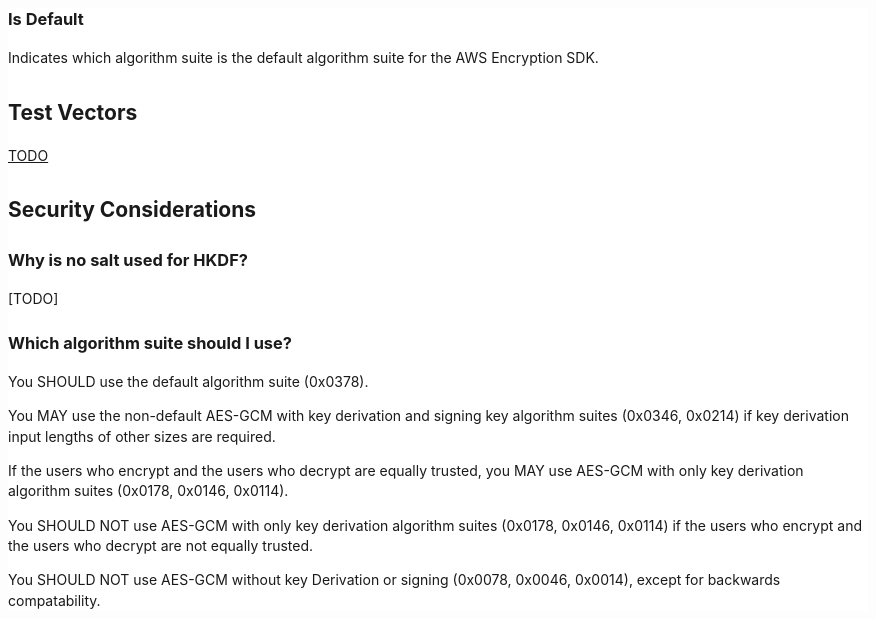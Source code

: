 ### Is Default

Indicates which algorithm suite is the default algorithm suite for the AWS Encryption SDK.

## Test Vectors

[TODO](#https://github.com/awslabs/aws-crypto-tools-test-vector-framework)

## Security Considerations

### Why is no salt used for HKDF?

[TODO]

### Which algorithm suite should I use?

You SHOULD use the default algorithm suite (0x0378).

You MAY use the non-default AES-GCM with key derivation and signing key algorithm suites (0x0346, 0x0214)
if key derivation input lengths of other sizes are required.

If the users who encrypt and the users who decrypt are equally trusted,
you MAY use AES-GCM with only key derivation algorithm suites (0x0178, 0x0146, 0x0114).

You SHOULD NOT use AES-GCM with only key derivation algorithm suites (0x0178, 0x0146, 0x0114)
if the users who encrypt and the users who decrypt are not equally trusted.

You SHOULD NOT use AES-GCM without key Derivation or signing (0x0078, 0x0046, 0x0014),
except for backwards compatability.

